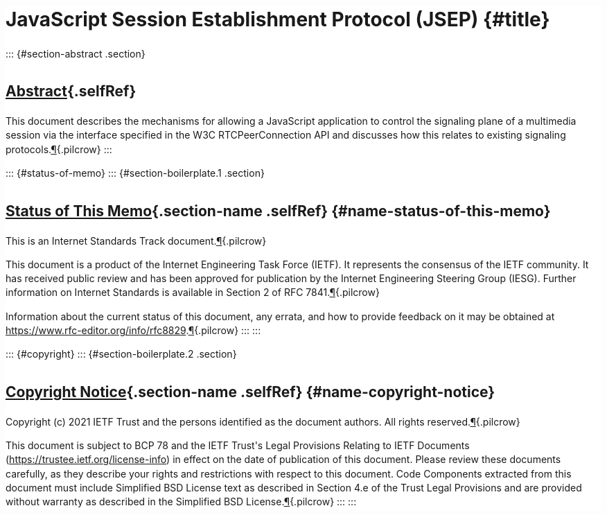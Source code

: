 # JavaScript Session Establishment Protocol (JSEP) {#title}

::: {#section-abstract .section}
## [Abstract](#abstract){.selfRef}

This document describes the mechanisms for allowing a JavaScript
application to control the signaling plane of a multimedia session via
the interface specified in the W3C RTCPeerConnection API and discusses
how this relates to existing signaling
protocols.[¶](#section-abstract-1){.pilcrow}
:::

::: {#status-of-memo}
::: {#section-boilerplate.1 .section}
## [Status of This Memo](#name-status-of-this-memo){.section-name .selfRef} {#name-status-of-this-memo}

This is an Internet Standards Track
document.[¶](#section-boilerplate.1-1){.pilcrow}

This document is a product of the Internet Engineering Task Force
(IETF). It represents the consensus of the IETF community. It has
received public review and has been approved for publication by the
Internet Engineering Steering Group (IESG). Further information on
Internet Standards is available in Section 2 of RFC
7841.[¶](#section-boilerplate.1-2){.pilcrow}

Information about the current status of this document, any errata, and
how to provide feedback on it may be obtained at
<https://www.rfc-editor.org/info/rfc8829>.[¶](#section-boilerplate.1-3){.pilcrow}
:::
:::

::: {#copyright}
::: {#section-boilerplate.2 .section}
## [Copyright Notice](#name-copyright-notice){.section-name .selfRef} {#name-copyright-notice}

Copyright (c) 2021 IETF Trust and the persons identified as the document
authors. All rights reserved.[¶](#section-boilerplate.2-1){.pilcrow}

This document is subject to BCP 78 and the IETF Trust\'s Legal
Provisions Relating to IETF Documents
(<https://trustee.ietf.org/license-info>) in effect on the date of
publication of this document. Please review these documents carefully,
as they describe your rights and restrictions with respect to this
document. Code Components extracted from this document must include
Simplified BSD License text as described in Section 4.e of the Trust
Legal Provisions and are provided without warranty as described in the
Simplified BSD License.[¶](#section-boilerplate.2-2){.pilcrow}
:::
:::
